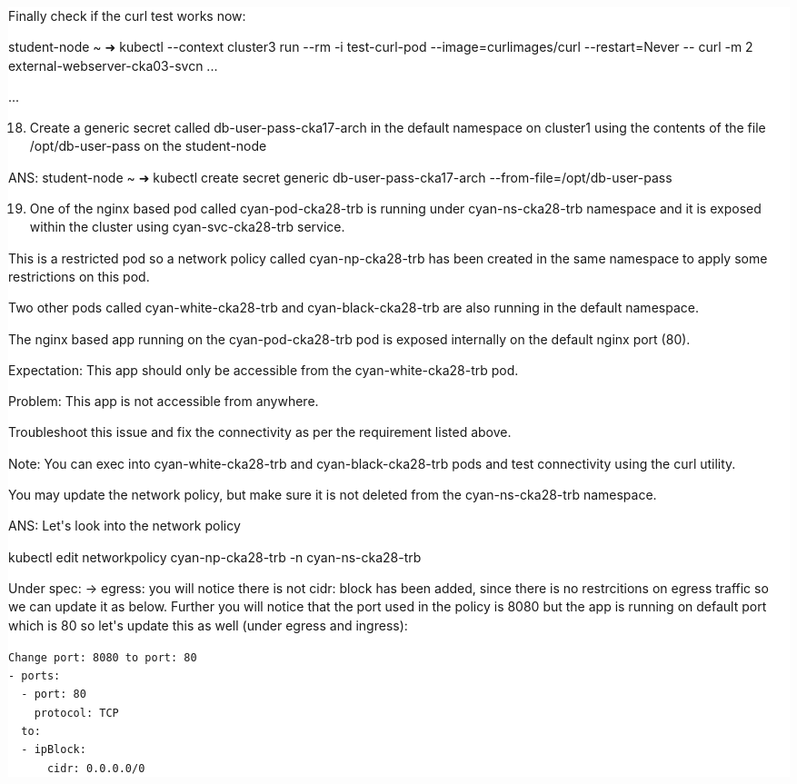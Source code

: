 Finally check if the curl test works now:

student-node ~ ➜ kubectl --context cluster3 run --rm -i test-curl-pod --image=curlimages/curl --restart=Never -- curl -m 2 external-webserver-cka03-svcn
...

<title>Welcome to nginx!</title>
...

18. Create a generic secret called db-user-pass-cka17-arch in the default namespace on cluster1 using the contents of the file /opt/db-user-pass on the student-node

ANS:
student-node ~ ➜ kubectl create secret generic db-user-pass-cka17-arch --from-file=/opt/db-user-pass

19. One of the nginx based pod called cyan-pod-cka28-trb is running under cyan-ns-cka28-trb namespace and it is exposed within the cluster using cyan-svc-cka28-trb service.

This is a restricted pod so a network policy called cyan-np-cka28-trb has been created in the same namespace to apply some restrictions on this pod.

Two other pods called cyan-white-cka28-trb and cyan-black-cka28-trb are also running in the default namespace.

The nginx based app running on the cyan-pod-cka28-trb pod is exposed internally on the default nginx port (80).

Expectation: This app should only be accessible from the cyan-white-cka28-trb pod.

Problem: This app is not accessible from anywhere.

Troubleshoot this issue and fix the connectivity as per the requirement listed above.

Note: You can exec into cyan-white-cka28-trb and cyan-black-cka28-trb pods and test connectivity using the curl utility.

You may update the network policy, but make sure it is not deleted from the cyan-ns-cka28-trb namespace.

ANS:
Let's look into the network policy

kubectl edit networkpolicy cyan-np-cka28-trb -n cyan-ns-cka28-trb

Under spec: -> egress: you will notice there is not cidr: block has been added, since there is no restrcitions on egress traffic so we can update it as below. Further you will notice that the port used in the policy is 8080 but the app is running on default port which is 80 so let's update this as well (under egress and ingress):

```
Change port: 8080 to port: 80
- ports:
  - port: 80
    protocol: TCP
  to:
  - ipBlock:
      cidr: 0.0.0.0/0
```
